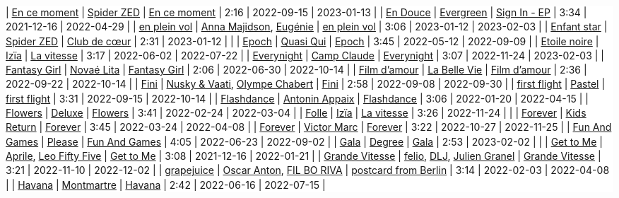 | [En ce moment](https://open.spotify.com/track/1I3U8flltQgKmyVhcm1oQb) | [Spider ZED](https://open.spotify.com/artist/4kAzmAcboZ0F6bCCb4jj8I) | [En ce moment](https://open.spotify.com/album/15tJJkXFNyovjtZ9nTVu3D) | 2:16 | 2022-09-15 | 2023-01-13 |
| [En Douce](https://open.spotify.com/track/04EchQ81oKTRmabY8QMLsq) | [Evergreen](https://open.spotify.com/artist/2rdtngq3t4zQwluqyGfZuS) | [Sign In \- EP](https://open.spotify.com/album/7ys3bKgj5o6LiuRANClSlG) | 3:34 | 2021-12-16 | 2022-04-29 |
| [en plein vol](https://open.spotify.com/track/0qE2TLnemJVGb93aPB4BU4) | [Anna Majidson](https://open.spotify.com/artist/7jfJJuEsycOiEc2n4fCM7z), [Eugénie](https://open.spotify.com/artist/47aUSMdD5Sf0DpeOCyPL5K) | [en plein vol](https://open.spotify.com/album/1ybTjnD1JeEL8iQjcxh4Lt) | 3:06 | 2023-01-12 | 2023-02-03 |
| [Enfant star](https://open.spotify.com/track/5q33mH9sEEdZJyK51d66tu) | [Spider ZED](https://open.spotify.com/artist/4kAzmAcboZ0F6bCCb4jj8I) | [Club de cœur](https://open.spotify.com/album/2PSSIPFERBItM5RSZ3EZ62) | 2:31 | 2023-01-12 |  |
| [Epoch](https://open.spotify.com/track/75NobUSglm9bEYUd9pee0d) | [Quasi Qui](https://open.spotify.com/artist/6QN9eVzG8N5pKQmkZrPWCB) | [Epoch](https://open.spotify.com/album/37rih338EqfPOdjOC1AZiM) | 3:45 | 2022-05-12 | 2022-09-09 |
| [Etoile noire](https://open.spotify.com/track/7D8lO8l8QLSKahYnuKK9ls) | [Izïa](https://open.spotify.com/artist/6T08mUIMB32dtqq5ryxQZ3) | [La vitesse](https://open.spotify.com/album/6fTd6zoldO0tq7EM5d82RF) | 3:17 | 2022-06-02 | 2022-07-22 |
| [Everynight](https://open.spotify.com/track/2RZf85DlySSEutouUtotn6) | [Camp Claude](https://open.spotify.com/artist/0TNyEQ0n7diilLgG1ozfrB) | [Everynight](https://open.spotify.com/album/79rUCbCs5fikaZhd1wry5a) | 3:07 | 2022-11-24 | 2023-02-03 |
| [Fantasy Girl](https://open.spotify.com/track/75CoiQTM3XHWSmm4XlfM20) | [Novaé Lita](https://open.spotify.com/artist/1tZ9lQ62KmVFephCl3hfB6) | [Fantasy Girl](https://open.spotify.com/album/2PPmrh2GUeD42U42NWMO9v) | 2:06 | 2022-06-30 | 2022-10-14 |
| [Film d’amour](https://open.spotify.com/track/3Uy9lHCTF8lRpwg9ribsyj) | [La Belle Vie](https://open.spotify.com/artist/7MrDzS5aCy6jjBVqRidPCY) | [Film d’amour](https://open.spotify.com/album/0khmF7ztwpwP4azahusqyn) | 2:36 | 2022-09-22 | 2022-10-14 |
| [Fini](https://open.spotify.com/track/7pUBjhrCRk88cbJUoR6XN0) | [Nusky & Vaati](https://open.spotify.com/artist/4hQg3HQhXpqDWA0xi8rplg), [Olympe Chabert](https://open.spotify.com/artist/5vAhRi3Q9OFWN9C8pO3oTp) | [Fini](https://open.spotify.com/album/4eHjBgxRJKIjricewTA4kB) | 2:58 | 2022-09-08 | 2022-09-30 |
| [first flight](https://open.spotify.com/track/2a4Dy0Gd6LxJ5lvrT1XK2o) | [Pastel](https://open.spotify.com/artist/6wa2PiIWrIhhz6lRQEGQpO) | [first flight](https://open.spotify.com/album/3oSCYW6kooJ9tZqrBCy5qi) | 3:31 | 2022-09-15 | 2022-10-14 |
| [Flashdance](https://open.spotify.com/track/1TOpTNqzED5PB8rTKufluy) | [Antonin Appaix](https://open.spotify.com/artist/2Pcy7ggRL3s3gI8YBiMNPj) | [Flashdance](https://open.spotify.com/album/2EVsAOPUeB6o1SNJVH3bQg) | 3:06 | 2022-01-20 | 2022-04-15 |
| [Flowers](https://open.spotify.com/track/7ogQYxp96INp4fbzOYitRq) | [Deluxe](https://open.spotify.com/artist/4EePV5BljRSXJnYww4d5Qa) | [Flowers](https://open.spotify.com/album/5rvVfYlcboTW6usum9qWoK) | 3:41 | 2022-02-24 | 2022-03-04 |
| [Folle](https://open.spotify.com/track/4u0dpuvdgKBBGljlKYRkf2) | [Izïa](https://open.spotify.com/artist/6T08mUIMB32dtqq5ryxQZ3) | [La vitesse](https://open.spotify.com/album/6fTd6zoldO0tq7EM5d82RF) | 3:26 | 2022-11-24 |  |
| [Forever](https://open.spotify.com/track/6NJMt4G4L6bLsoYDU0BF50) | [Kids Return](https://open.spotify.com/artist/5U4QUWaCwxvtUz2hTu0Bkq) | [Forever](https://open.spotify.com/album/2WYpJDqkpE0rbTzU4QvOyY) | 3:45 | 2022-03-24 | 2022-04-08 |
| [Forever](https://open.spotify.com/track/2BY27TSBwYybHpRPp0tqyd) | [Victor Marc](https://open.spotify.com/artist/7tiOyhvxRgmYnPfxYgm0kX) | [Forever](https://open.spotify.com/album/7dhFtgAxeAxanyNhh8k1ur) | 3:22 | 2022-10-27 | 2022-11-25 |
| [Fun And Games](https://open.spotify.com/track/5sotg0jgud6MzdGzmeFdeY) | [Please](https://open.spotify.com/artist/07xx8lFWESVjZnqCpm43ku) | [Fun And Games](https://open.spotify.com/album/0TARB7CV4PQJKl6ceVpyfG) | 4:05 | 2022-06-23 | 2022-09-02 |
| [Gala](https://open.spotify.com/track/0PvDUG18CCUqrVTyK2aGkw) | [Degree](https://open.spotify.com/artist/1WsU8n1hX7sjHqGryYXp1w) | [Gala](https://open.spotify.com/album/2etNcKMymdsTiXy1YbtQrd) | 2:53 | 2023-02-02 |  |
| [Get to Me](https://open.spotify.com/track/7GsKP7AgvqfNNJw74MhSLF) | [Aprile](https://open.spotify.com/artist/7oEYc5uIsL3oSolbDkG39P), [Leo Fifty Five](https://open.spotify.com/artist/1ytH8uFCe1l9mxfqUUnYMF) | [Get to Me](https://open.spotify.com/album/2RHAob0QwrdOaEw0ZVGHdp) | 3:08 | 2021-12-16 | 2022-01-21 |
| [Grande Vitesse](https://open.spotify.com/track/6NYeUwjXuC87QmqS6ymZe2) | [felio](https://open.spotify.com/artist/5pRdgTB9LGXmh9dTVhXSrL), [DLJ](https://open.spotify.com/artist/3chQixmxhv9UmwQc8aBApA), [Julien Granel](https://open.spotify.com/artist/3VvDMiseFeokUqlLPXMh45) | [Grande Vitesse](https://open.spotify.com/album/2Xe7EhztOvwHzuUWvl6Xlk) | 3:21 | 2022-11-10 | 2022-12-02 |
| [grapejuice](https://open.spotify.com/track/203Opyo455Pw6m4SCmQSVs) | [Oscar Anton](https://open.spotify.com/artist/1g3dAnqp218LiNN9ng5dIh), [FIL BO RIVA](https://open.spotify.com/artist/3JE0uoggWwwYG6rSSJk0HN) | [postcard from Berlin](https://open.spotify.com/album/4caQnHY05Lo2yrUmwgT6Ko) | 3:14 | 2022-02-03 | 2022-04-08 |
| [Havana](https://open.spotify.com/track/5ZJ2VXdJ6koG4m7uXptk0g) | [Montmartre](https://open.spotify.com/artist/4n3V7bHjjPqb11n7d0WAVo) | [Havana](https://open.spotify.com/album/3fqDwm0MNS2ZbXlH8MMJpr) | 2:42 | 2022-06-16 | 2022-07-15 |